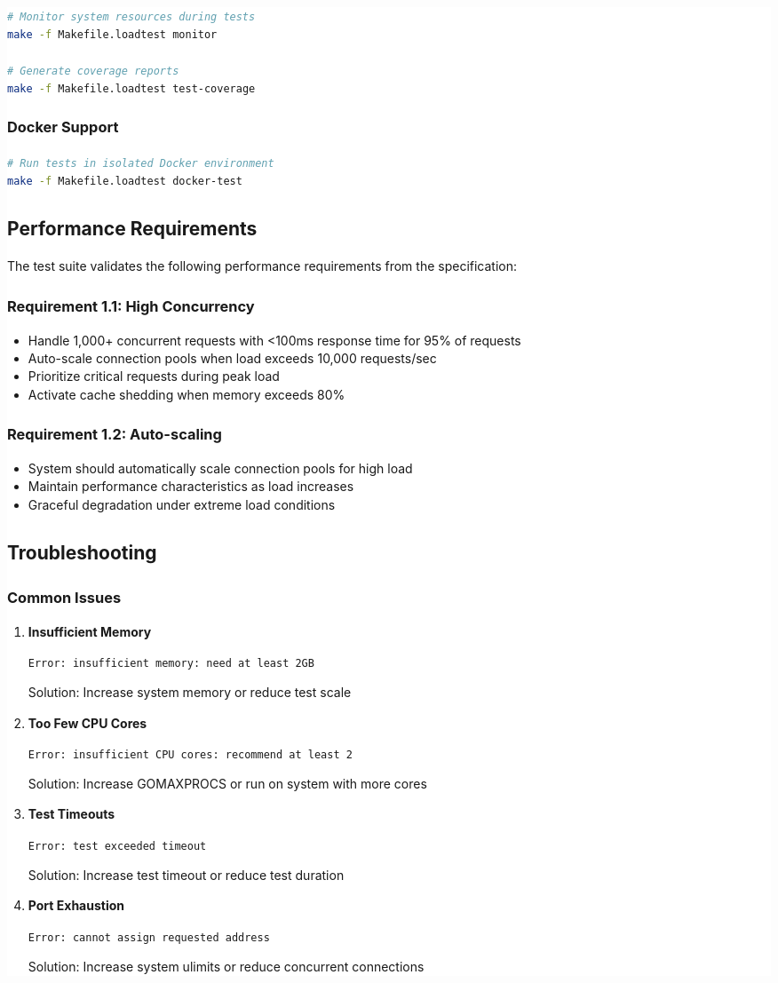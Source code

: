```bash
# Monitor system resources during tests
make -f Makefile.loadtest monitor

# Generate coverage reports
make -f Makefile.loadtest test-coverage
```

### Docker Support

```bash
# Run tests in isolated Docker environment
make -f Makefile.loadtest docker-test
```

## Performance Requirements

The test suite validates the following performance requirements from the specification:

### Requirement 1.1: High Concurrency
- Handle 1,000+ concurrent requests with <100ms response time for 95% of requests
- Auto-scale connection pools when load exceeds 10,000 requests/sec
- Prioritize critical requests during peak load
- Activate cache shedding when memory exceeds 80%

### Requirement 1.2: Auto-scaling
- System should automatically scale connection pools for high load
- Maintain performance characteristics as load increases
- Graceful degradation under extreme load conditions

## Troubleshooting

### Common Issues

1. **Insufficient Memory**
   ```
   Error: insufficient memory: need at least 2GB
   ```
   Solution: Increase system memory or reduce test scale

2. **Too Few CPU Cores**
   ```
   Error: insufficient CPU cores: recommend at least 2
   ```
   Solution: Increase GOMAXPROCS or run on system with more cores

3. **Test Timeouts**
   ```
   Error: test exceeded timeout
   ```
   Solution: Increase test timeout or reduce test duration

4. **Port Exhaustion**
   ```
   Error: cannot assign requested address
   ```
   Solution: Increase system ulimits or reduce concurrent connections
